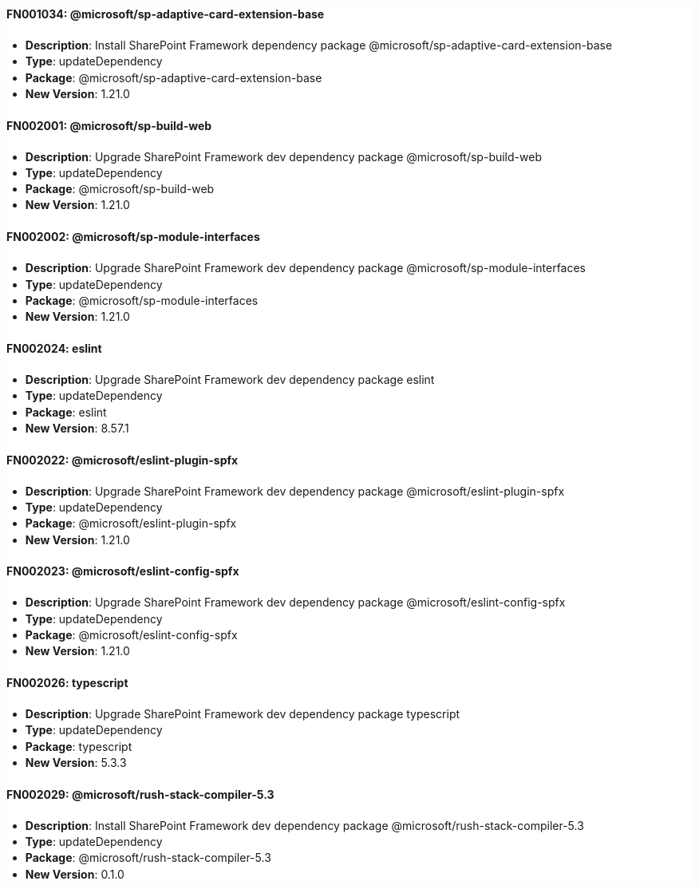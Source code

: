 #### FN001034: @microsoft/sp-adaptive-card-extension-base
- **Description**: Install SharePoint Framework dependency package @microsoft/sp-adaptive-card-extension-base
- **Type**: updateDependency
- **Package**: @microsoft/sp-adaptive-card-extension-base
- **New Version**: 1.21.0

#### FN002001: @microsoft/sp-build-web
- **Description**: Upgrade SharePoint Framework dev dependency package @microsoft/sp-build-web
- **Type**: updateDependency
- **Package**: @microsoft/sp-build-web
- **New Version**: 1.21.0

#### FN002002: @microsoft/sp-module-interfaces
- **Description**: Upgrade SharePoint Framework dev dependency package @microsoft/sp-module-interfaces
- **Type**: updateDependency
- **Package**: @microsoft/sp-module-interfaces
- **New Version**: 1.21.0

#### FN002024: eslint
- **Description**: Upgrade SharePoint Framework dev dependency package eslint
- **Type**: updateDependency
- **Package**: eslint
- **New Version**: 8.57.1

#### FN002022: @microsoft/eslint-plugin-spfx
- **Description**: Upgrade SharePoint Framework dev dependency package @microsoft/eslint-plugin-spfx
- **Type**: updateDependency
- **Package**: @microsoft/eslint-plugin-spfx
- **New Version**: 1.21.0

#### FN002023: @microsoft/eslint-config-spfx
- **Description**: Upgrade SharePoint Framework dev dependency package @microsoft/eslint-config-spfx
- **Type**: updateDependency
- **Package**: @microsoft/eslint-config-spfx
- **New Version**: 1.21.0

#### FN002026: typescript
- **Description**: Upgrade SharePoint Framework dev dependency package typescript
- **Type**: updateDependency
- **Package**: typescript
- **New Version**: 5.3.3

#### FN002029: @microsoft/rush-stack-compiler-5.3
- **Description**: Install SharePoint Framework dev dependency package @microsoft/rush-stack-compiler-5.3
- **Type**: updateDependency
- **Package**: @microsoft/rush-stack-compiler-5.3
- **New Version**: 0.1.0
